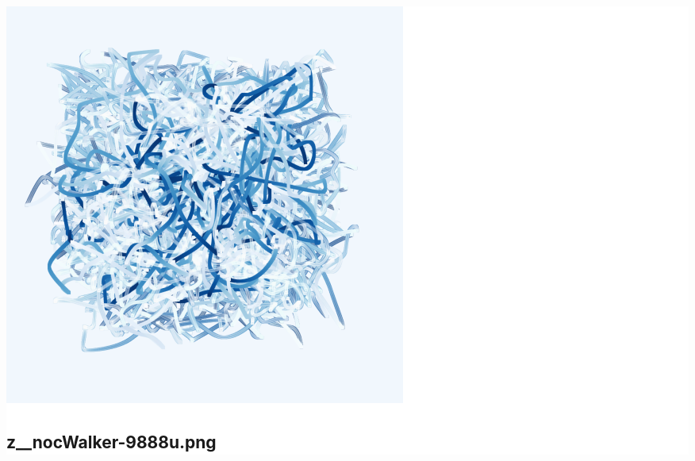 <img src="images/1000x/z__nocWalker2-8qa81.png" alt="z__nocWalker2-8qa81.png" width="500">

## z__nocWalker-9888u.png